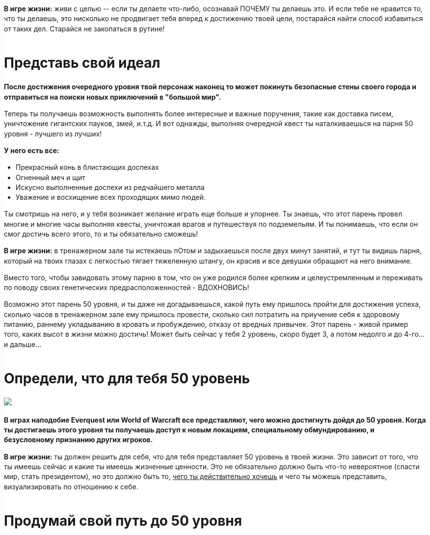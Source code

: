 **В игре жизни:** живи с целью -- если ты делаете что-либо, осознавай ПОЧЕМУ ты делаешь это. И если тебе не нравится то, что ты делаешь, это нисколько не продвигает тебя вперед к достижению твоей цели, постарайся найти способ избавиться от таких дел. Старайся не закопаться в рутине!

# Представь свой идеал

**После достижения очередного уровня твой персонаж наконец то может покинуть безопасные стены своего города и отправиться на поиски новых приключений в "большой мир".**

Теперь ты получаешь возможность выполнять более интересные и важные поручения, такие как доставка писем, уничтожение гигантских пауков, змей, и.т.д. И вот однажды, выполняя очередной квест ты наталкиваешься на парня 50 уровня - лучшего из лучших!

**У него есть все:**

-   Прекрасный конь в блистающих доспехах
-   Огненный меч и щит
-   Искусно выполненные доспехи из редчайшего металла
-   Уважение и восхищение всех проходящих мимо людей.

Ты смотришь на него, и у тебя возникает желание играть еще больше и упорнее. Ты знаешь, что этот парень провел многие и многие часы выполняя квесты, уничтожая врагов и путешествуя по подземельям. И ты понимаешь, что если он смог достичь всего этого, то и ты обязательно сможешь!

**В игре жизни:** в тренажерном зале ты истекаешь пОтом и задыхаешься после двух минут занятий, и тут ты видишь парня, который на твоих глазах с легкостью тягает тяжеленную штангу, он красив и все девушки обращают на него внимание.

Вместо того, чтобы завидовать этому парню в том, что он уже родился более крепким и целеустремленным и переживать по поводу своих генетических предрасположенностей - ВДОХНОВИСЬ!

Возможно этот парень 50 уровня, и ты даже не догадываешься, какой путь ему пришлось пройти для достижения успеха, сколько часов в тренажерном зале ему пришлось провести, сколько сил потратить на приучение себя к здоровому питанию, раннему укладыванию в кровать и пробуждению, отказу от вредных привычек. Этот парень - живой пример того, каких высот в жизни можно достичь! Может быть сейчас у тебя 2 уровень, скоро будет 3, а потом недолго и до 4-го... и дальше...

# Определи, что для тебя 50 уровень

![](https://cdn.jsdelivr.net/gh/pashkas/levelupblog/2014%20-%20Как%20поднять%20свой%20уровень%20в%20игре%20жизни/3.png)

**В играх наподобие Everquest или World of Warcraft все представляют, чего можно достигнуть дойдя до 50 уровня. Когда ты достигаешь этого уровня ты получаешь доступ к новым локациям, специальному обмундированию, и безусловному признанию других игроков.**

**В игре жизни:** ты должен решить для себя, что для тебя представляет 50 уровень в твоей жизни. Это зависит от того, что ты имеешь сейчас и какие ты имеешь жизненные ценности. Это не обязательно должно быть что-то невероятное (спасти мир, стать президентом), но это должно быть то, [чего ты действительно хочешь](https://nerdistway.blogspot.com/2017/05/5.html) и чего ты можешь представить, визуализировать по отношению к себе.

# Продумай свой путь до 50 уровня
